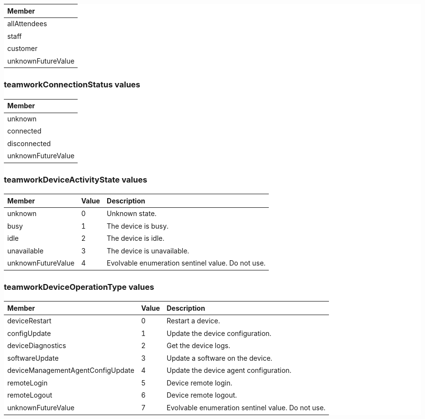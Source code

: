 | Member             |
| :----------------- |
| allAttendees       |
| staff              |
| customer           |
| unknownFutureValue |

### teamworkConnectionStatus values

| Member             |
| :----------------- |
| unknown            |
| connected          |
| disconnected       |
| unknownFutureValue |

### teamworkDeviceActivityState values

| Member             | Value | Description                                       |
| :----------------- | :---- | :------------------------------------------------ |
| unknown            | 0     | Unknown state.                                    |
| busy               | 1     | The device is busy.                               |
| idle               | 2     | The device is idle.                               |
| unavailable        | 3     | The device is unavailable.                        |
| unknownFutureValue | 4     | Evolvable enumeration sentinel value. Do not use. |

### teamworkDeviceOperationType values

| Member                            | Value | Description                                       |
| :-------------------------------- | :---- | :------------------------------------------------ |
| deviceRestart                     | 0     | Restart a device.                                 |
| configUpdate                      | 1     | Update the device configuration.                  |
| deviceDiagnostics                 | 2     | Get the device logs.                              |
| softwareUpdate                    | 3     | Update a software on the device.                  |
| deviceManagementAgentConfigUpdate | 4     | Update the device agent configuration.            |
| remoteLogin                       | 5     | Device remote login.                              |
| remoteLogout                      | 6     | Device remote logout.                             |
| unknownFutureValue                | 7     | Evolvable enumeration sentinel value. Do not use. |
